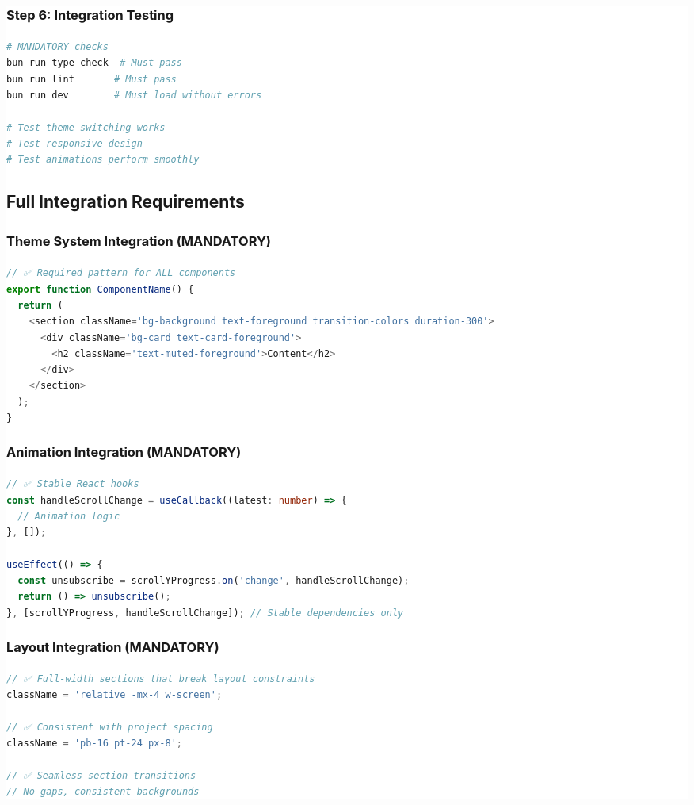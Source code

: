 ### Step 6: Integration Testing

```bash
# MANDATORY checks
bun run type-check  # Must pass
bun run lint       # Must pass
bun run dev        # Must load without errors

# Test theme switching works
# Test responsive design
# Test animations perform smoothly
```

## Full Integration Requirements

### Theme System Integration (MANDATORY)

```typescript
// ✅ Required pattern for ALL components
export function ComponentName() {
  return (
    <section className='bg-background text-foreground transition-colors duration-300'>
      <div className='bg-card text-card-foreground'>
        <h2 className='text-muted-foreground'>Content</h2>
      </div>
    </section>
  );
}
```

### Animation Integration (MANDATORY)

```typescript
// ✅ Stable React hooks
const handleScrollChange = useCallback((latest: number) => {
  // Animation logic
}, []);

useEffect(() => {
  const unsubscribe = scrollYProgress.on('change', handleScrollChange);
  return () => unsubscribe();
}, [scrollYProgress, handleScrollChange]); // Stable dependencies only
```

### Layout Integration (MANDATORY)

```typescript
// ✅ Full-width sections that break layout constraints
className = 'relative -mx-4 w-screen';

// ✅ Consistent with project spacing
className = 'pb-16 pt-24 px-8';

// ✅ Seamless section transitions
// No gaps, consistent backgrounds
```
